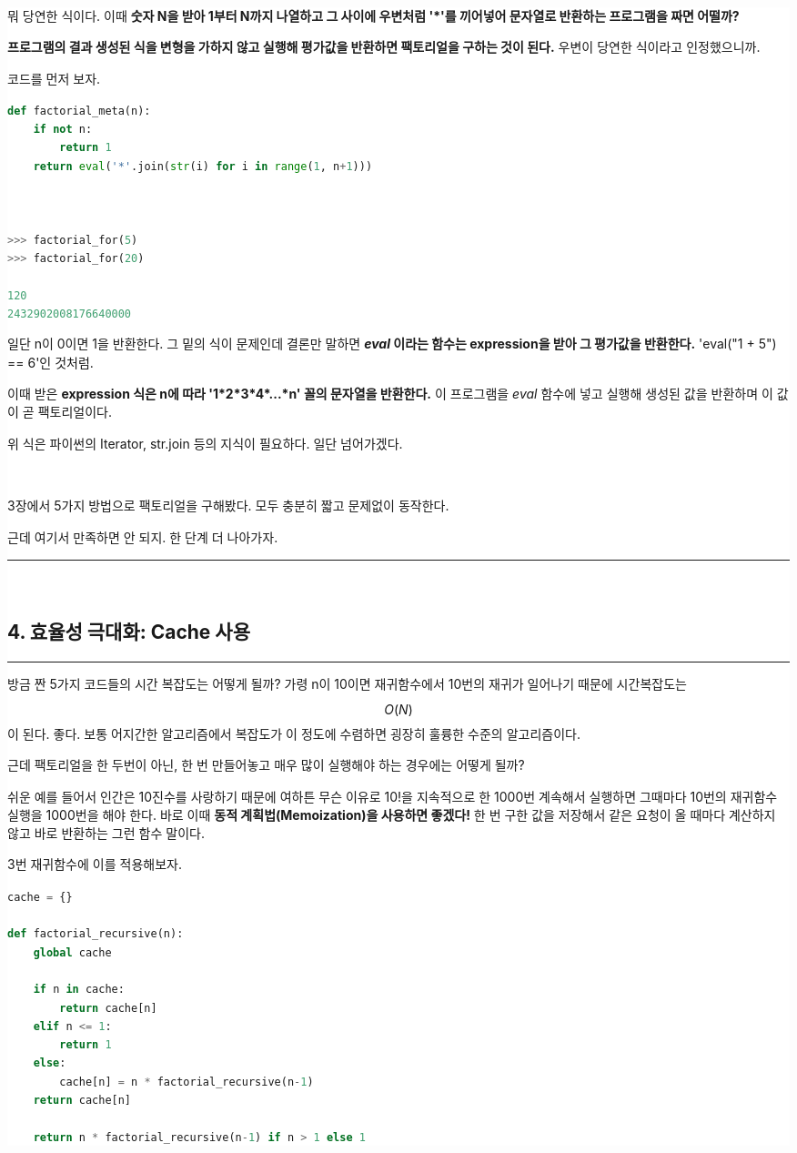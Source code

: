 뭐 당연한 식이다. 이때 **숫자 N을 받아 1부터 N까지 나열하고 그 사이에 우변처럼 '\*'를 끼어넣어 문자열로 반환하는 프로그램을 짜면 어떨까?**  

**프로그램의 결과 생성된 식을 변형을 가하지 않고 실행해 평가값을 반환하면 팩토리얼을 구하는 것이 된다.** 우변이 당연한 식이라고 인정했으니까.

코드를 먼저 보자.

```python
def factorial_meta(n):
    if not n:
        return 1
    return eval('*'.join(str(i) for i in range(1, n+1)))



>>> factorial_for(5)
>>> factorial_for(20)

120
2432902008176640000
```

일단 n이 0이면 1을 반환한다. 그 밑의 식이 문제인데 결론만 말하면 **_eval_ 이라는 함수는 expression을 받아 그 평가값을 반환한다.** 'eval("1 + 5") == 6'인 것처럼.

이때 받은 **expression 식은 n에 따라 '1\*2\*3\*4\*...\*n' 꼴의 문자열을 반환한다.** 이 프로그램을 _eval_ 함수에 넣고 실행해 생성된 값을 반환하며 이 값이 곧 팩토리얼이다.  

위 식은 파이썬의 Iterator, str.join 등의 지식이 필요하다. 일단 넘어가겠다.

<br>

3장에서 5가지 방법으로 팩토리얼을 구해봤다. 모두 충분히 짧고 문제없이 동작한다.  

근데 여기서 만족하면 안 되지. 한 단계 더 나아가자.


---


<br id="4">

## 4. 효율성 극대화: Cache 사용

---

방금 짠 5가지 코드들의 시간 복잡도는 어떻게 될까? 가령 n이 10이면 재귀함수에서 10번의 재귀가 일어나기 때문에 시간복잡도는 $$O(N)$$이 된다. 좋다. 보통 어지간한 알고리즘에서 복잡도가 이 정도에 수렴하면 굉장히 훌륭한 수준의 알고리즘이다.  

근데 팩토리얼을 한 두번이 아닌, 한 번 만들어놓고 매우 많이 실행해야 하는 경우에는 어떻게 될까?  

쉬운 예를 들어서 인간은 10진수를 사랑하기 때문에 여하튼 무슨 이유로 10!을 지속적으로 한 1000번 계속해서 실행하면 그때마다 10번의 재귀함수 실행을 1000번을 해야 한다. 바로 이때 **동적 계획법(Memoization)을 사용하면 좋겠다!** 한 번 구한 값을 저장해서 같은 요청이 올 때마다 계산하지 않고 바로 반환하는 그런 함수 말이다.

3번 재귀함수에 이를 적용해보자.

```python
cache = {}

def factorial_recursive(n):
    global cache

    if n in cache:
        return cache[n]
    elif n <= 1:
        return 1
    else:
        cache[n] = n * factorial_recursive(n-1)
	return cache[n]

    return n * factorial_recursive(n-1) if n > 1 else 1
```

